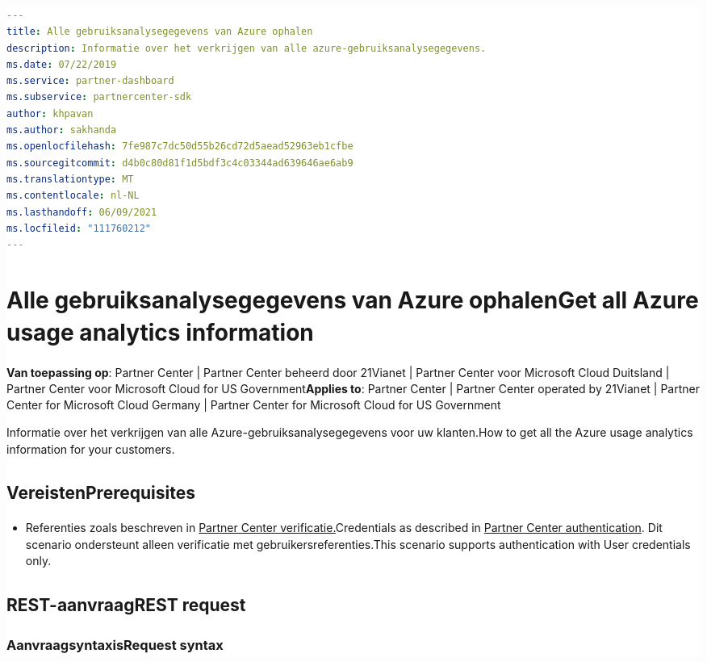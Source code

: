 ```yaml
---
title: Alle gebruiksanalysegegevens van Azure ophalen
description: Informatie over het verkrijgen van alle azure-gebruiksanalysegegevens.
ms.date: 07/22/2019
ms.service: partner-dashboard
ms.subservice: partnercenter-sdk
author: khpavan
ms.author: sakhanda
ms.openlocfilehash: 7fe987c7dc50d55b26cd72d5aead52963eb1cfbe
ms.sourcegitcommit: d4b0c80d81f1d5bdf3c4c03344ad639646ae6ab9
ms.translationtype: MT
ms.contentlocale: nl-NL
ms.lasthandoff: 06/09/2021
ms.locfileid: "111760212"
---
```

# <a name="get-all-azure-usage-analytics-information"></a><span data-ttu-id="ad852-103">Alle gebruiksanalysegegevens van Azure ophalen</span><span class="sxs-lookup"><span data-stu-id="ad852-103">Get all Azure usage analytics information</span></span>

<span data-ttu-id="ad852-104">**Van toepassing op**: Partner Center | Partner Center beheerd door 21Vianet | Partner Center voor Microsoft Cloud Duitsland | Partner Center voor Microsoft Cloud for US Government</span><span class="sxs-lookup"><span data-stu-id="ad852-104">**Applies to**: Partner Center | Partner Center operated by 21Vianet | Partner Center for Microsoft Cloud Germany | Partner Center for Microsoft Cloud for US Government</span></span>

<span data-ttu-id="ad852-105">Informatie over het verkrijgen van alle Azure-gebruiksanalysegegevens voor uw klanten.</span><span class="sxs-lookup"><span data-stu-id="ad852-105">How to get all the Azure usage analytics information for your customers.</span></span>

## <a name="prerequisites"></a><span data-ttu-id="ad852-106">Vereisten</span><span class="sxs-lookup"><span data-stu-id="ad852-106">Prerequisites</span></span>

- <span data-ttu-id="ad852-107">Referenties zoals beschreven in [Partner Center verificatie.](partner-center-authentication.md)</span><span class="sxs-lookup"><span data-stu-id="ad852-107">Credentials as described in [Partner Center authentication](partner-center-authentication.md).</span></span> <span data-ttu-id="ad852-108">Dit scenario ondersteunt alleen verificatie met gebruikersreferenties.</span><span class="sxs-lookup"><span data-stu-id="ad852-108">This scenario supports authentication with User credentials only.</span></span>

## <a name="rest-request"></a><span data-ttu-id="ad852-109">REST-aanvraag</span><span class="sxs-lookup"><span data-stu-id="ad852-109">REST request</span></span>

### <a name="request-syntax"></a><span data-ttu-id="ad852-110">Aanvraagsyntaxis</span><span class="sxs-lookup"><span data-stu-id="ad852-110">Request syntax</span></span>
